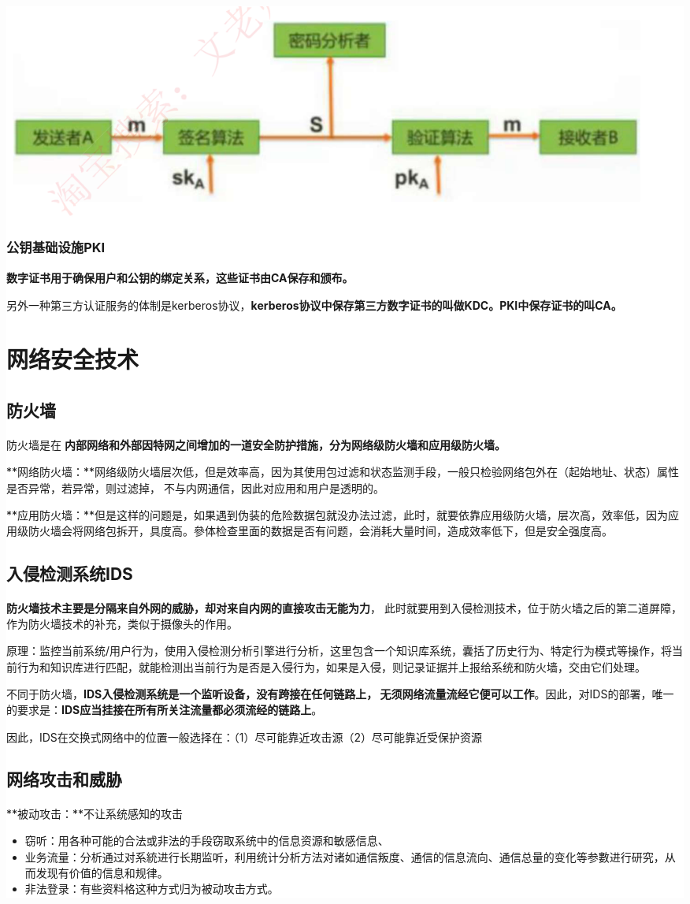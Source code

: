 ![image-20240313011916184](img/安全性知识/image-20240313011916184.png)

### 公钥基础设施PKI

**数字证书用于确保用户和公钥的绑定关系，这些证书由CA保存和颁布。**

另外一种第三方认证服务的体制是kerberos协议，**kerberos协议中保存第三方数字证书的叫做KDC。PKI中保存证书的叫CA。**

# 网络安全技术

## 防火墙

防火墙是在 **内部网络和外部因特网之间增加的一道安全防护措施，分为网络级防火墙和应用级防火墙。**

**网络防火墙：**网络级防火墙层次低，但是效率高，因为其使用包过滤和状态监测手段，一般只检验网络包外在（起始地址、状态）属性是否异常，若异常，则过滤掉， 不与内网通信，因此对应用和用户是透明的。

**应用防火墙：**但是这样的问题是，如果遇到伪装的危险数据包就没办法过滤，此时，就要依靠应用级防火墙，层次高，效率低，因为应用级防火墙会将网络包拆开，具度高。參体检查里面的数据是否有问题，会消耗大量时间，造成效率低下，但是安全强度高。

## 入侵检测系统IDS

**防火墙技术主要是分隔来自外网的威胁，却对来自内网的直接攻击无能为力**， 此时就要用到入侵检测技术，位于防火墙之后的第二道屏障，作为防火墙技术的补充，类似于摄像头的作用。

原理：监控当前系统/用户行为，使用入侵检测分析引擎进行分析，这里包含一个知识库系统，囊括了历史行为、特定行为模式等操作，将当前行为和知识库进行匹配，就能检测出当前行为是否是入侵行为，如果是入侵，则记录证据并上报给系统和防火墙，交由它们处理。

不同于防火墙，**IDS入侵检测系统是一个监听设备，没有跨接在任何链路上， 无须网络流量流经它便可以工作**。因此，对IDS的部署，唯一的要求是：**IDS应当挂接在所有所关注流量都必须流经的链路上**。

因此，IDS在交换式网络中的位置一般选择在：（1）尽可能靠近攻击源（2）尽可能靠近受保护资源

## 网络攻击和威胁

**被动攻击：**不让系统感知的攻击

- 窃听：用各种可能的合法或非法的手段窃取系统中的信息资源和敏感信息、
- 业务流量：分析通过对系統进行长期监听，利用统计分析方法对诸如通信叛度、通信的信息流向、通信总量的变化等参數进行研究，从而发现有价值的信息和规律。
- 非法登录：有些资料格这种方式归为被动攻击方式。
